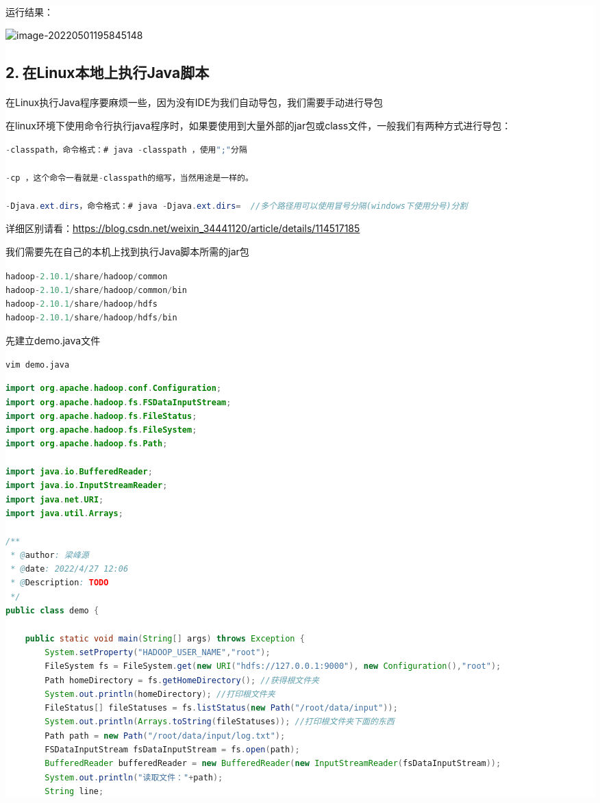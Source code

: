 运行结果：

![image-20220501195845148](https://cdn.fengxianhub.top/resources-master/202205011958439.png)

## 2. 在Linux本地上执行Java脚本

在Linux执行Java程序要麻烦一些，因为没有IDE为我们自动导包，我们需要手动进行导包

在linux环境下使用命令行执行java程序时，如果要使用到大量外部的jar包或class文件，一般我们有两种方式进行导包：

```java
-classpath，命令格式：# java -classpath ，使用";"分隔

-cp ，这个命令一看就是-classpath的缩写，当然用途是一样的。

-Djava.ext.dirs，命令格式：# java -Djava.ext.dirs=  //多个路径用可以使用冒号分隔(windows下使用分号)分割
```

详细区别请看：https://blog.csdn.net/weixin_34441120/article/details/114517185

我们需要先在自己的本机上找到执行Java脚本所需的jar包

```java
hadoop-2.10.1/share/hadoop/common
hadoop-2.10.1/share/hadoop/common/bin
hadoop-2.10.1/share/hadoop/hdfs
hadoop-2.10.1/share/hadoop/hdfs/bin
```

先建立demo.java文件

```shell
vim demo.java
```

```java
import org.apache.hadoop.conf.Configuration;
import org.apache.hadoop.fs.FSDataInputStream;
import org.apache.hadoop.fs.FileStatus;
import org.apache.hadoop.fs.FileSystem;
import org.apache.hadoop.fs.Path;

import java.io.BufferedReader;
import java.io.InputStreamReader;
import java.net.URI;
import java.util.Arrays;

/**
 * @author: 梁峰源
 * @date: 2022/4/27 12:06
 * @Description: TODO
 */
public class demo {

    public static void main(String[] args) throws Exception {
        System.setProperty("HADOOP_USER_NAME","root");
        FileSystem fs = FileSystem.get(new URI("hdfs://127.0.0.1:9000"), new Configuration(),"root");
        Path homeDirectory = fs.getHomeDirectory(); //获得根文件夹
        System.out.println(homeDirectory); //打印根文件夹
        FileStatus[] fileStatuses = fs.listStatus(new Path("/root/data/input"));
        System.out.println(Arrays.toString(fileStatuses)); //打印根文件夹下面的东西
        Path path = new Path("/root/data/input/log.txt");
        FSDataInputStream fsDataInputStream = fs.open(path);
        BufferedReader bufferedReader = new BufferedReader(new InputStreamReader(fsDataInputStream));
        System.out.println("读取文件："+path);
        String line;
```